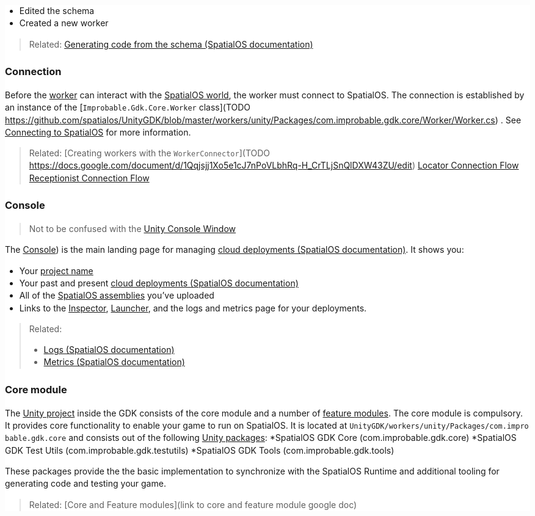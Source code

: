 * Edited the schema
* Created a new worker

> Related: [Generating code from the schema (SpatialOS documentation)](https://docs.improbable.io/reference/latest/shared/schema/introduction#generating-code-from-the-schema)


### Connection

Before the [worker](#worker) can interact with the [SpatialOS world](#spatialos-world), the worker must connect to SpatialOS. The connection is established by an instance of the [`Improbable.Gdk.Core.Worker` class](TODO https://github.com/spatialos/UnityGDK/blob/master/workers/unity/Packages/com.improbable.gdk.core/Worker/Worker.cs) . See [Connecting to SpatialOS](https://docs.google.com/document/d/118OOKLgpoZhslQ9jETrnFsTWoDmIPA5Gxa_V8vHp1Bk) for more information.

> Related:
> [Creating workers with the `WorkerConnector`](TODO https://docs.google.com/document/d/1Qqjsjj1Xo5e1cJ7nPoVLbhRq-H_CrTLjSnQlDXW43ZU/edit)
> [Locator Connection Flow](#locator-connection-flow)
> [Receptionist Connection Flow](#receptionist-connection-flow)

### Console

> Not to be confused with the [Unity Console Window](https://docs.unity3d.com/Manual/Console.html)

The [Console](https://console.improbable.io/)) is the main landing page for managing [cloud deployments (SpatialOS documentation)](https://docs.improbable.io/reference/latest/shared/glossary#cloud-deployment). It shows you:

* Your [project name](#project-name)
* Your past and present [cloud deployments (SpatialOS documentation)](https://docs.improbable.io/reference/latest/shared/glossary#cloud-deployment)
* All of the [SpatialOS assemblies](#spatialos-assembly) you’ve uploaded
* Links to the [Inspector](#inspector), [Launcher](#launcher), and the logs and metrics page for your deployments.

> Related:
> * [Logs (SpatialOS documentation)](https://docs.improbable.io/reference/latest/shared/operate/logs#cloud-deployments)
> * [Metrics (SpatialOS documentation)](https://docs.improbable.io/reference/latest/shared/operate/metrics)

### Core module

The [Unity project](#unity-project) inside the GDK consists of the core module and a number of [feature modules](#feature-module). The core module is compulsory. It provides core functionality to enable your game to run on SpatialOS. It is located at `UnityGDK/workers/unity/Packages/com.improbable.gdk.core` and consists out of the following [Unity packages](#unity-package): 
  *SpatialOS GDK Core (com.improbable.gdk.core)
  *SpatialOS GDK Test Utils (com.improbable.gdk.testutils) 
  *SpatialOS GDK Tools (com.improbable.gdk.tools)

These packages provide the the basic implementation to synchronize with the SpatialOS Runtime and additional tooling for generating code and testing your game.
> Related:
> [Core and Feature modules](link to core and feature module google doc)

